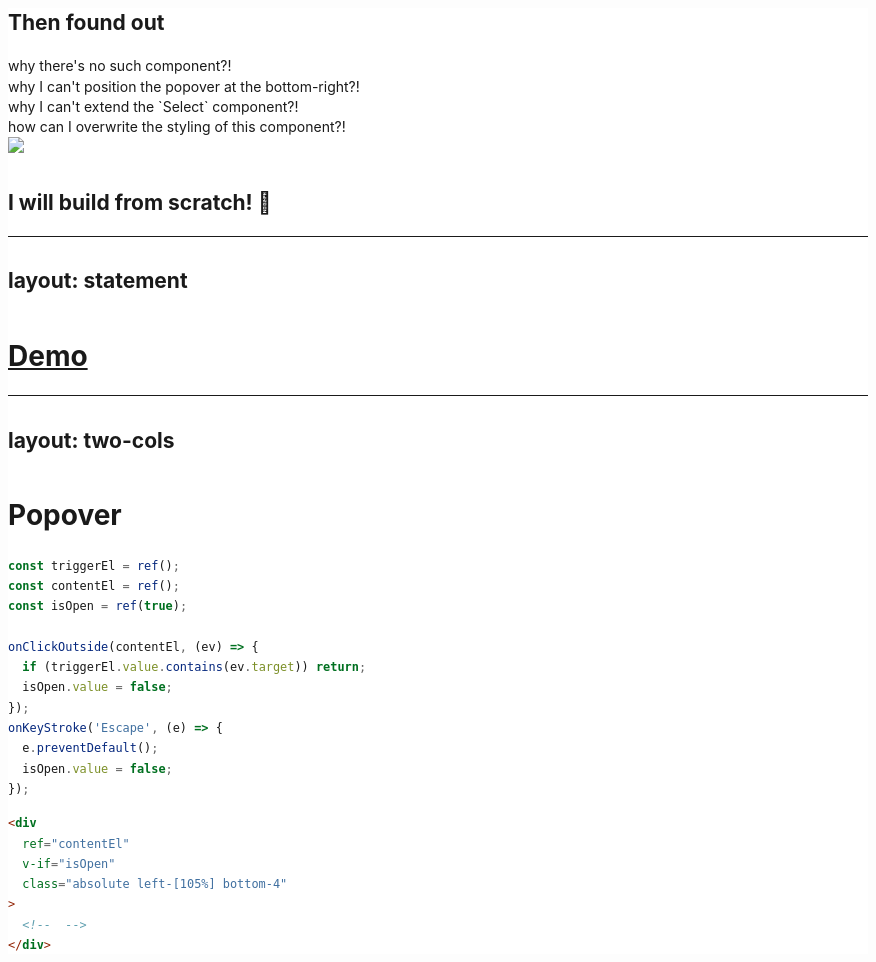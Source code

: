 </v-clicks>

<div v-click class="mt-24">

## Then found out  

<div class="text-red-400 mt-4"> why there's no such component?! </div>
<div class="text-red-400"> why I can't position the popover at the bottom-right?! </div>
<div class="text-red-400"> why I can't extend the `Select` component?!</div>
<div class="text-red-400"> how can I overwrite the styling of this component?!</div>


</div>
 
<div v-click class="absolute text-center top-24 right-24 w-[300px]">
  <img src="https://media1.tenor.com/m/HRtvl-pDzU0AAAAC/ok-bye.gif"> 
  <h2 class="mt-1">I will build from scratch! 😤</h2>
</div>



 
--- 
layout: statement
---

# [Demo](https://stackblitz.com/edit/vitejs-vite-zrdcrq?embed=1&file=src%2Fcomponents%2FUserMenu.vue)


---
layout: two-cols
---

# Popover 


```ts
const triggerEl = ref();
const contentEl = ref();
const isOpen = ref(true);

onClickOutside(contentEl, (ev) => {
  if (triggerEl.value.contains(ev.target)) return;
  isOpen.value = false;
});
onKeyStroke('Escape', (e) => {
  e.preventDefault();
  isOpen.value = false;
});
```


```html
<div
  ref="contentEl"
  v-if="isOpen"
  class="absolute left-[105%] bottom-4"
>
  <!--  -->
</div>
```
